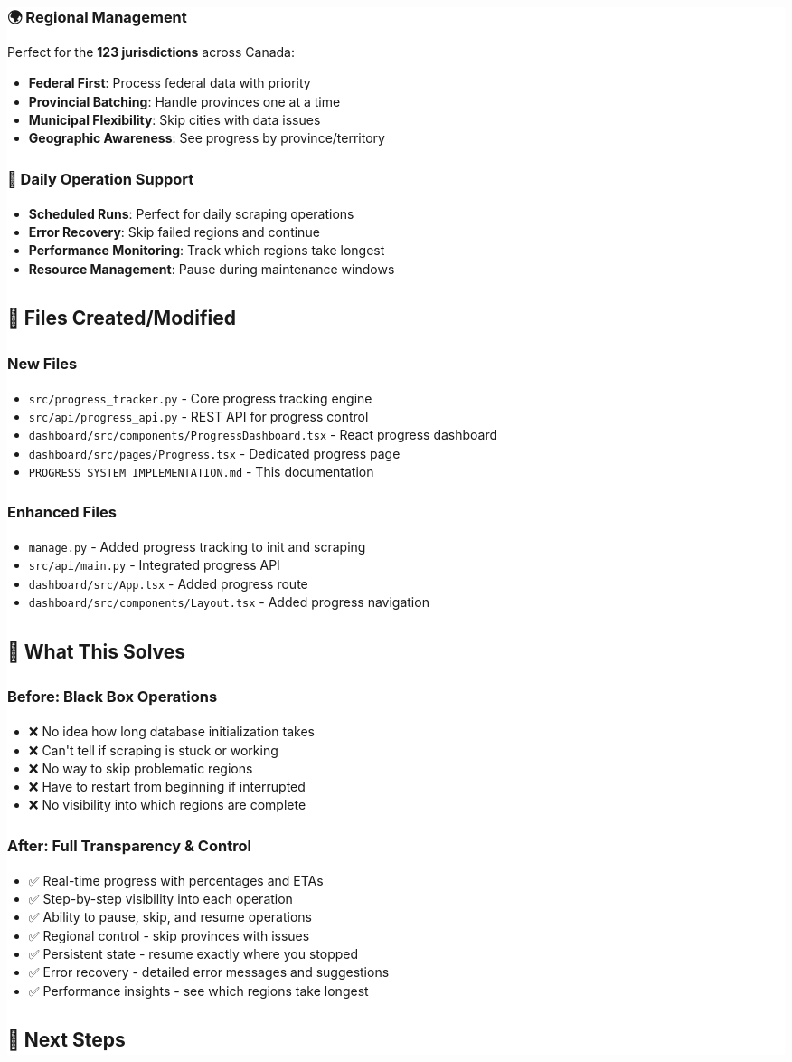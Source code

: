 ### **🌍 Regional Management**
Perfect for the **123 jurisdictions** across Canada:
- **Federal First**: Process federal data with priority
- **Provincial Batching**: Handle provinces one at a time
- **Municipal Flexibility**: Skip cities with data issues
- **Geographic Awareness**: See progress by province/territory

### **🔄 Daily Operation Support**
- **Scheduled Runs**: Perfect for daily scraping operations
- **Error Recovery**: Skip failed regions and continue
- **Performance Monitoring**: Track which regions take longest
- **Resource Management**: Pause during maintenance windows

## 📁 **Files Created/Modified**

### **New Files**
- `src/progress_tracker.py` - Core progress tracking engine
- `src/api/progress_api.py` - REST API for progress control
- `dashboard/src/components/ProgressDashboard.tsx` - React progress dashboard
- `dashboard/src/pages/Progress.tsx` - Dedicated progress page
- `PROGRESS_SYSTEM_IMPLEMENTATION.md` - This documentation

### **Enhanced Files**
- `manage.py` - Added progress tracking to init and scraping
- `src/api/main.py` - Integrated progress API
- `dashboard/src/App.tsx` - Added progress route
- `dashboard/src/components/Layout.tsx` - Added progress navigation

## 🎊 **What This Solves**

### **Before: Black Box Operations**
- ❌ No idea how long database initialization takes
- ❌ Can't tell if scraping is stuck or working
- ❌ No way to skip problematic regions
- ❌ Have to restart from beginning if interrupted
- ❌ No visibility into which regions are complete

### **After: Full Transparency & Control**
- ✅ Real-time progress with percentages and ETAs
- ✅ Step-by-step visibility into each operation
- ✅ Ability to pause, skip, and resume operations
- ✅ Regional control - skip provinces with issues
- ✅ Persistent state - resume exactly where you stopped
- ✅ Error recovery - detailed error messages and suggestions
- ✅ Performance insights - see which regions take longest

## 🔮 **Next Steps**
